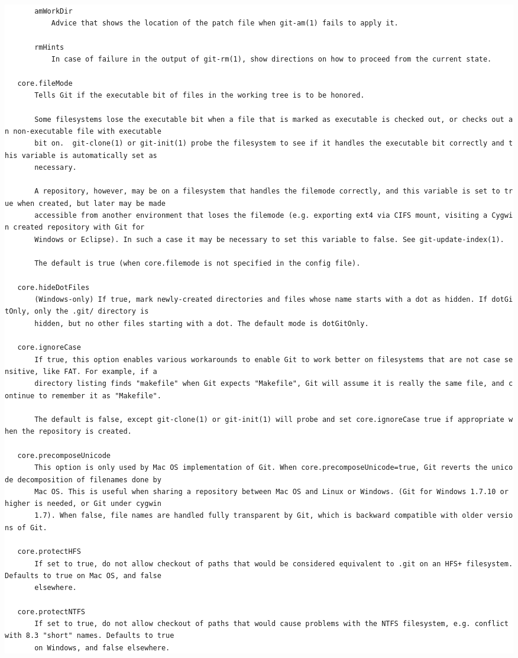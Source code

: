            amWorkDir
               Advice that shows the location of the patch file when git-am(1) fails to apply it.

           rmHints
               In case of failure in the output of git-rm(1), show directions on how to proceed from the current state.

       core.fileMode
           Tells Git if the executable bit of files in the working tree is to be honored.

           Some filesystems lose the executable bit when a file that is marked as executable is checked out, or checks out an non-executable file with executable
           bit on.  git-clone(1) or git-init(1) probe the filesystem to see if it handles the executable bit correctly and this variable is automatically set as
           necessary.

           A repository, however, may be on a filesystem that handles the filemode correctly, and this variable is set to true when created, but later may be made
           accessible from another environment that loses the filemode (e.g. exporting ext4 via CIFS mount, visiting a Cygwin created repository with Git for
           Windows or Eclipse). In such a case it may be necessary to set this variable to false. See git-update-index(1).

           The default is true (when core.filemode is not specified in the config file).

       core.hideDotFiles
           (Windows-only) If true, mark newly-created directories and files whose name starts with a dot as hidden. If dotGitOnly, only the .git/ directory is
           hidden, but no other files starting with a dot. The default mode is dotGitOnly.

       core.ignoreCase
           If true, this option enables various workarounds to enable Git to work better on filesystems that are not case sensitive, like FAT. For example, if a
           directory listing finds "makefile" when Git expects "Makefile", Git will assume it is really the same file, and continue to remember it as "Makefile".

           The default is false, except git-clone(1) or git-init(1) will probe and set core.ignoreCase true if appropriate when the repository is created.

       core.precomposeUnicode
           This option is only used by Mac OS implementation of Git. When core.precomposeUnicode=true, Git reverts the unicode decomposition of filenames done by
           Mac OS. This is useful when sharing a repository between Mac OS and Linux or Windows. (Git for Windows 1.7.10 or higher is needed, or Git under cygwin
           1.7). When false, file names are handled fully transparent by Git, which is backward compatible with older versions of Git.

       core.protectHFS
           If set to true, do not allow checkout of paths that would be considered equivalent to .git on an HFS+ filesystem. Defaults to true on Mac OS, and false
           elsewhere.

       core.protectNTFS
           If set to true, do not allow checkout of paths that would cause problems with the NTFS filesystem, e.g. conflict with 8.3 "short" names. Defaults to true
           on Windows, and false elsewhere.
